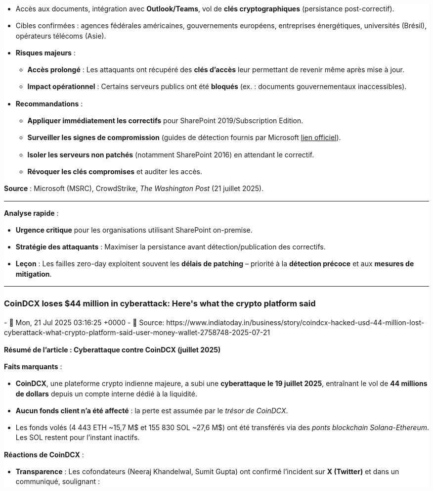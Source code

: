   - Accès aux documents, intégration avec **Outlook/Teams**, vol de **clés cryptographiques** (persistance post-correctif).

  - Cibles confirmées : agences fédérales américaines, gouvernements européens, entreprises énergétiques, universités (Brésil), opérateurs télécoms (Asie).

- **Risques majeurs** :

  - **Accès prolongé** : Les attaquants ont récupéré des **clés d’accès** leur permettant de revenir même après mise à jour.

  - **Impact opérationnel** : Certains serveurs publics ont été **bloqués** (ex. : documents gouvernementaux inaccessibles).

- **Recommandations** :

  - **Appliquer immédiatement les correctifs** pour SharePoint 2019/Subscription Edition.

  - **Surveiller les signes de compromission** (guides de détection fournis par Microsoft [lien officiel](https://msrc.microsoft.com/)).

  - **Isoler les serveurs non patchés** (notamment SharePoint 2016) en attendant le correctif.

  - **Révoquer les clés compromises** et auditer les accès.

**Source** : Microsoft (MSRC), CrowdStrike, *The Washington Post* (21 juillet 2025).

---
**Analyse rapide** :

- **Urgence critique** pour les organisations utilisant SharePoint on-premise.

- **Stratégie des attaquants** : Maximiser la persistance avant détection/publication des correctifs.

- **Leçon** : Les failles zero-day exploitent souvent les **délais de patching** – priorité à la **détection précoce** et aux **mesures de mitigation**.

---

<h3 class="class_h3">CoinDCX loses $44 million in cyberattack: Here's what the crypto platform said</h3>
- 📅 Mon, 21 Jul 2025 03:16:25 +0000
- 🔗 Source: https://www.indiatoday.in/business/story/coindcx-hacked-usd-44-million-lost-cyberattack-what-crypto-platform-said-user-money-wallet-2758748-2025-07-21

**Résumé de l’article : Cyberattaque contre CoinDCX (juillet 2025)**

**Faits marquants** :

- **CoinDCX**, une plateforme crypto indienne majeure, a subi une **cyberattaque le 19 juillet 2025**, entraînant le vol de **44 millions de dollars** depuis un compte interne dédié à la liquidité.

- **Aucun fonds client n’a été affecté** : la perte est assumée par le *trésor de CoinDCX*.

- Les fonds volés (4 443 ETH ~15,7 M$ et 155 830 SOL ~27,6 M$) ont été transférés via des *ponts blockchain Solana-Ethereum*. Les SOL restent pour l’instant inactifs.

**Réactions de CoinDCX** :

- **Transparence** : Les cofondateurs (Neeraj Khandelwal, Sumit Gupta) ont confirmé l’incident sur **X (Twitter)** et dans un communiqué, soulignant :
